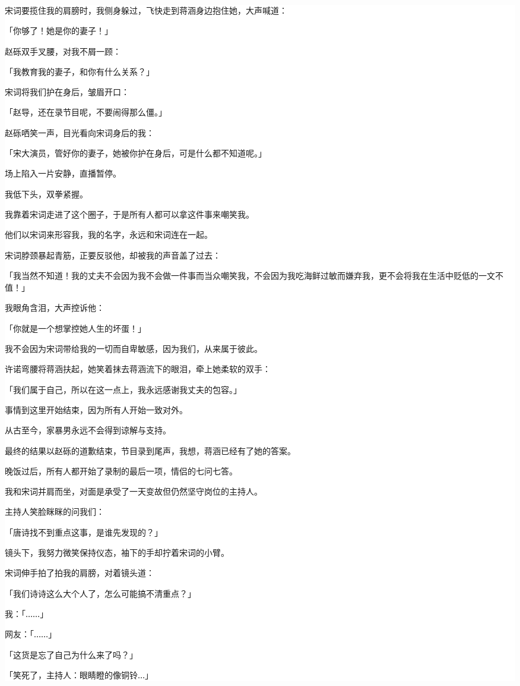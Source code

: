 宋词要揽住我的肩膀时，我侧身躲过，飞快走到蒋涵身边抱住她，大声喊道：

「你够了！她是你的妻子！」

赵砾双手叉腰，对我不屑一顾：

「我教育我的妻子，和你有什么关系？」

宋词将我们护在身后，皱眉开口：

「赵导，还在录节目呢，不要闹得那么僵。」

赵砾哂笑一声，目光看向宋词身后的我：

「宋大演员，管好你的妻子，她被你护在身后，可是什么都不知道呢。」

场上陷入一片安静，直播暂停。

我低下头，双拳紧握。

我靠着宋词走进了这个圈子，于是所有人都可以拿这件事来嘲笑我。

他们以宋词来形容我，我的名字，永远和宋词连在一起。

宋词脖颈暴起青筋，正要反驳他，却被我的声音盖了过去：

「我当然不知道！我的丈夫不会因为我不会做一件事而当众嘲笑我，不会因为我吃海鲜过敏而嫌弃我，更不会将我在生活中贬低的一文不值！」

我眼角含泪，大声控诉他：

「你就是一个想掌控她人生的坏蛋！」

我不会因为宋词带给我的一切而自卑敏感，因为我们，从来属于彼此。

许诺弯腰将蒋涵扶起，她笑着抹去蒋涵流下的眼泪，牵上她柔软的双手：

「我们属于自己，所以在这一点上，我永远感谢我丈夫的包容。」

事情到这里开始结束，因为所有人开始一致对外。

从古至今，家暴男永远不会得到谅解与支持。

最终的结果以赵砾的道歉结束，节目录到尾声，我想，蒋涵已经有了她的答案。

晚饭过后，所有人都开始了录制的最后一项，情侣的七问七答。

我和宋词并肩而坐，对面是承受了一天变故但仍然坚守岗位的主持人。

主持人笑脸眯眯的问我们：

「唐诗找不到重点这事，是谁先发现的？」

镜头下，我努力微笑保持仪态，袖下的手却拧着宋词的小臂。

宋词伸手拍了拍我的肩膀，对着镜头道：

「我们诗诗这么大个人了，怎么可能搞不清重点？」

我：「……」

网友：「……」

「这货是忘了自己为什么来了吗？」

「笑死了，主持人：眼睛瞪的像铜铃…」
